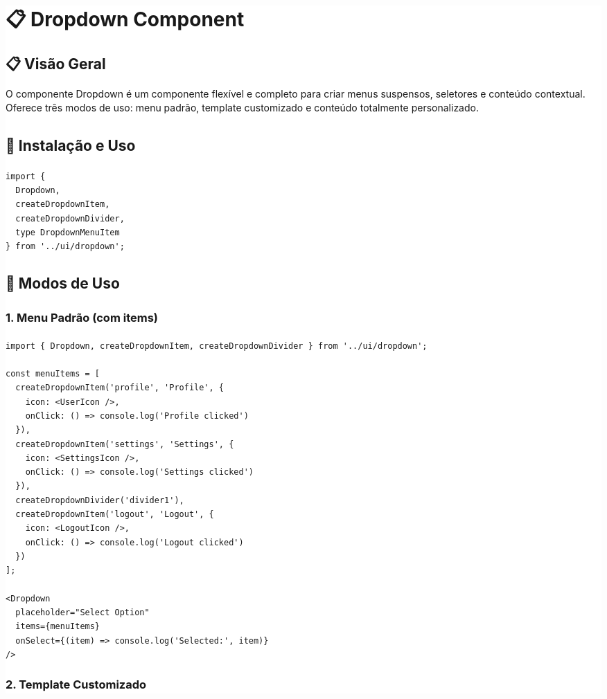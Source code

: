 # 📋 Dropdown Component

## 📋 **Visão Geral**

O componente Dropdown é um componente flexível e completo para criar menus suspensos, seletores e conteúdo contextual. Oferece três modos de uso: menu padrão, template customizado e conteúdo totalmente personalizado.

## 🚀 **Instalação e Uso**

```tsx
import { 
  Dropdown, 
  createDropdownItem, 
  createDropdownDivider,
  type DropdownMenuItem 
} from '../ui/dropdown';
```

## 🎯 **Modos de Uso**

### **1. Menu Padrão (com items)**

```tsx
import { Dropdown, createDropdownItem, createDropdownDivider } from '../ui/dropdown';

const menuItems = [
  createDropdownItem('profile', 'Profile', { 
    icon: <UserIcon />,
    onClick: () => console.log('Profile clicked')
  }),
  createDropdownItem('settings', 'Settings', { 
    icon: <SettingsIcon />,
    onClick: () => console.log('Settings clicked')
  }),
  createDropdownDivider('divider1'),
  createDropdownItem('logout', 'Logout', { 
    icon: <LogoutIcon />,
    onClick: () => console.log('Logout clicked')
  })
];

<Dropdown
  placeholder="Select Option"
  items={menuItems}
  onSelect={(item) => console.log('Selected:', item)}
/>
```

### **2. Template Customizado**
